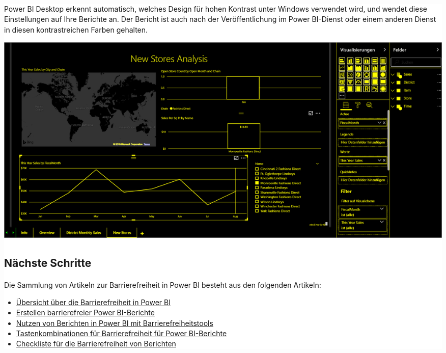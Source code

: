 Power BI Desktop erkennt automatisch, welches Design für hohen Kontrast unter Windows verwendet wird, und wendet diese Einstellungen auf Ihre Berichte an. Der Bericht ist auch nach der Veröffentlichung im Power BI-Dienst oder einem anderen Dienst in diesen kontrastreichen Farben gehalten.

![Windows-Einstellungen für hohen Kontrast](media/desktop-accessibility/accessibility-05b.png)


## <a name="next-steps"></a>Nächste Schritte

Die Sammlung von Artikeln zur Barrierefreiheit in Power BI besteht aus den folgenden Artikeln:

* [Übersicht über die Barrierefreiheit in Power BI](desktop-accessibility-overview.md) 
* [Erstellen barrierefreier Power BI-Berichte](desktop-accessibility-creating-reports.md) 
* [Nutzen von Berichten in Power BI mit Barrierefreiheitstools](desktop-accessibility-consuming-tools.md)
* [Tastenkombinationen für Barrierefreiheit für Power BI-Berichte](desktop-accessibility-keyboard-shortcuts.md)
* [Checkliste für die Barrierefreiheit von Berichten](desktop-accessibility-creating-reports.md#report-accessibility-checklist)


